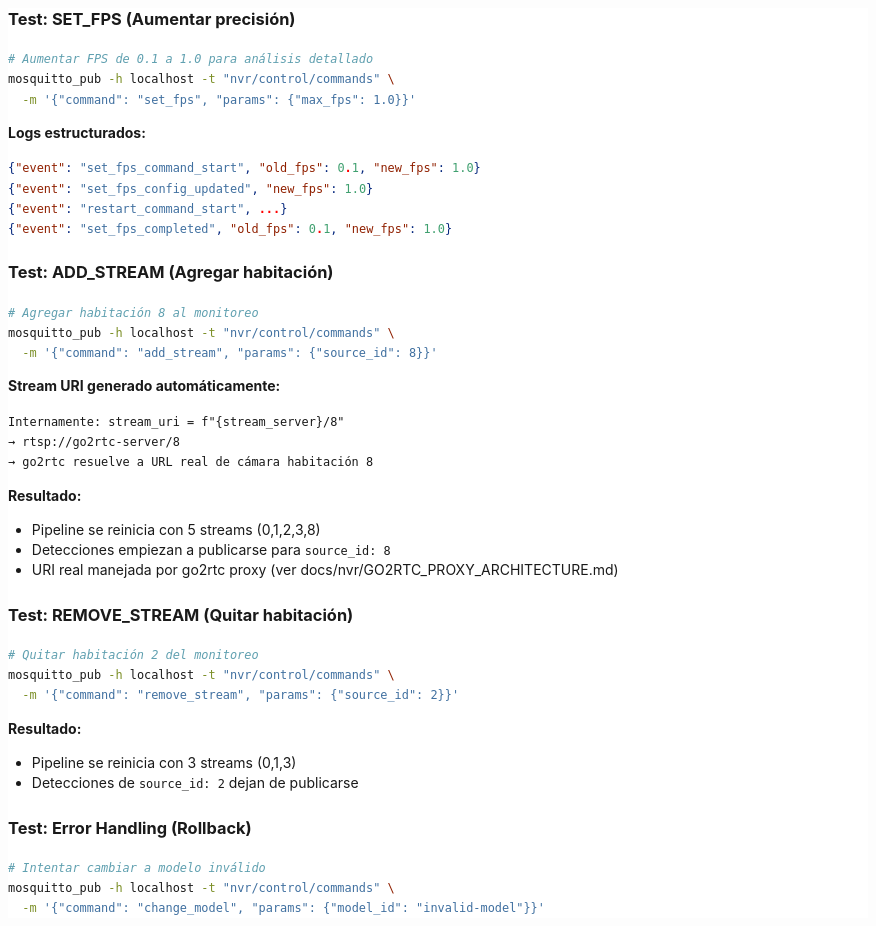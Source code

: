 ### Test: SET_FPS (Aumentar precisión)

```bash
# Aumentar FPS de 0.1 a 1.0 para análisis detallado
mosquitto_pub -h localhost -t "nvr/control/commands" \
  -m '{"command": "set_fps", "params": {"max_fps": 1.0}}'
```

**Logs estructurados:**
```json
{"event": "set_fps_command_start", "old_fps": 0.1, "new_fps": 1.0}
{"event": "set_fps_config_updated", "new_fps": 1.0}
{"event": "restart_command_start", ...}
{"event": "set_fps_completed", "old_fps": 0.1, "new_fps": 1.0}
```

### Test: ADD_STREAM (Agregar habitación)

```bash
# Agregar habitación 8 al monitoreo
mosquitto_pub -h localhost -t "nvr/control/commands" \
  -m '{"command": "add_stream", "params": {"source_id": 8}}'
```

**Stream URI generado automáticamente:**
```
Internamente: stream_uri = f"{stream_server}/8"
→ rtsp://go2rtc-server/8
→ go2rtc resuelve a URL real de cámara habitación 8
```

**Resultado:**
- Pipeline se reinicia con 5 streams (0,1,2,3,8)
- Detecciones empiezan a publicarse para `source_id: 8`
- URI real manejada por go2rtc proxy (ver docs/nvr/GO2RTC_PROXY_ARCHITECTURE.md)

### Test: REMOVE_STREAM (Quitar habitación)

```bash
# Quitar habitación 2 del monitoreo
mosquitto_pub -h localhost -t "nvr/control/commands" \
  -m '{"command": "remove_stream", "params": {"source_id": 2}}'
```

**Resultado:**
- Pipeline se reinicia con 3 streams (0,1,3)
- Detecciones de `source_id: 2` dejan de publicarse

### Test: Error Handling (Rollback)

```bash
# Intentar cambiar a modelo inválido
mosquitto_pub -h localhost -t "nvr/control/commands" \
  -m '{"command": "change_model", "params": {"model_id": "invalid-model"}}'
```
